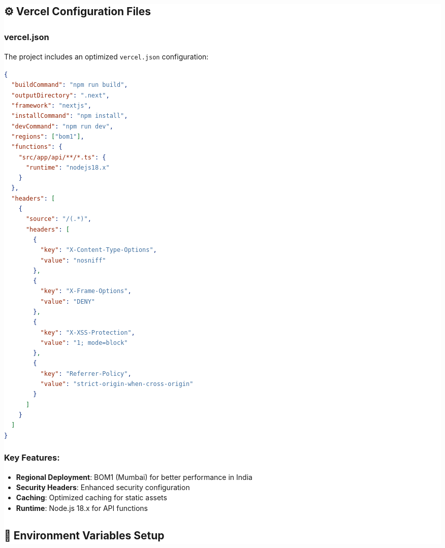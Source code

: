 ## ⚙️ **Vercel Configuration Files**

### **vercel.json**
The project includes an optimized `vercel.json` configuration:

```json
{
  "buildCommand": "npm run build",
  "outputDirectory": ".next",
  "framework": "nextjs",
  "installCommand": "npm install",
  "devCommand": "npm run dev",
  "regions": ["bom1"],
  "functions": {
    "src/app/api/**/*.ts": {
      "runtime": "nodejs18.x"
    }
  },
  "headers": [
    {
      "source": "/(.*)",
      "headers": [
        {
          "key": "X-Content-Type-Options",
          "value": "nosniff"
        },
        {
          "key": "X-Frame-Options",
          "value": "DENY"
        },
        {
          "key": "X-XSS-Protection",
          "value": "1; mode=block"
        },
        {
          "key": "Referrer-Policy",
          "value": "strict-origin-when-cross-origin"
        }
      ]
    }
  ]
}
```

### **Key Features:**
- **Regional Deployment**: BOM1 (Mumbai) for better performance in India
- **Security Headers**: Enhanced security configuration
- **Caching**: Optimized caching for static assets
- **Runtime**: Node.js 18.x for API functions

## 🔧 **Environment Variables Setup**
